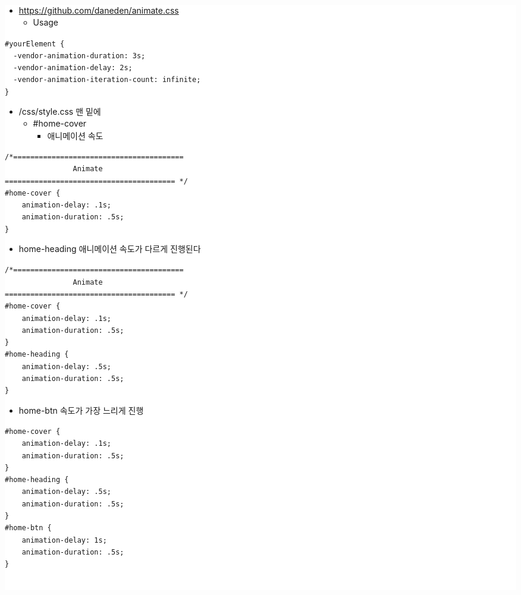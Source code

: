- https://github.com/daneden/animate.css
    - Usage
~~~
#yourElement {
  -vendor-animation-duration: 3s;
  -vendor-animation-delay: 2s;
  -vendor-animation-iteration-count: infinite;
}
~~~

- /css/style.css 맨 밑에 
    - \#home-cover 
        - 애니메이션 속도 
~~~
/*========================================
                Animate
======================================== */
#home-cover {
    animation-delay: .1s;
    animation-duration: .5s;
}
~~~     
- home-heading 애니메이션 속도가 다르게 진행된다 
~~~
/*========================================
                Animate
======================================== */
#home-cover {
    animation-delay: .1s;
    animation-duration: .5s;
}
#home-heading {
    animation-delay: .5s;
    animation-duration: .5s;
}
~~~  

- home-btn 속도가 가장 느리게 진행 
~~~
#home-cover {
    animation-delay: .1s;
    animation-duration: .5s;
}
#home-heading {
    animation-delay: .5s;
    animation-duration: .5s;
}
#home-btn {
    animation-delay: 1s;
    animation-duration: .5s;
}
~~~

<br/>
